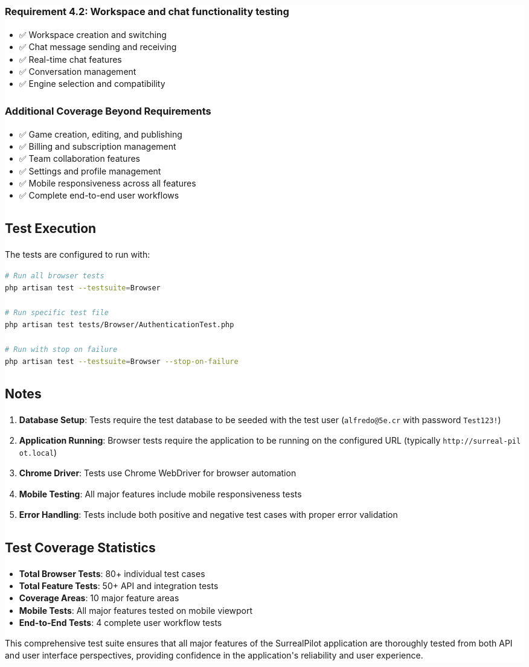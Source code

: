 ### Requirement 4.2: Workspace and chat functionality testing
- ✅ Workspace creation and switching
- ✅ Chat message sending and receiving
- ✅ Real-time chat features
- ✅ Conversation management
- ✅ Engine selection and compatibility

### Additional Coverage Beyond Requirements
- ✅ Game creation, editing, and publishing
- ✅ Billing and subscription management
- ✅ Team collaboration features
- ✅ Settings and profile management
- ✅ Mobile responsiveness across all features
- ✅ Complete end-to-end user workflows

## Test Execution

The tests are configured to run with:
```bash
# Run all browser tests
php artisan test --testsuite=Browser

# Run specific test file
php artisan test tests/Browser/AuthenticationTest.php

# Run with stop on failure
php artisan test --testsuite=Browser --stop-on-failure
```

## Notes

1. **Database Setup**: Tests require the test database to be seeded with the test user (`alfredo@5e.cr` with password `Test123!`)

2. **Application Running**: Browser tests require the application to be running on the configured URL (typically `http://surreal-pilot.local`)

3. **Chrome Driver**: Tests use Chrome WebDriver for browser automation

4. **Mobile Testing**: All major features include mobile responsiveness tests

5. **Error Handling**: Tests include both positive and negative test cases with proper error validation

## Test Coverage Statistics

- **Total Browser Tests**: 80+ individual test cases
- **Total Feature Tests**: 50+ API and integration tests  
- **Coverage Areas**: 10 major feature areas
- **Mobile Tests**: All major features tested on mobile viewport
- **End-to-End Tests**: 4 complete user workflow tests

This comprehensive test suite ensures that all major features of the SurrealPilot application are thoroughly tested from both API and user interface perspectives, providing confidence in the application's reliability and user experience.
